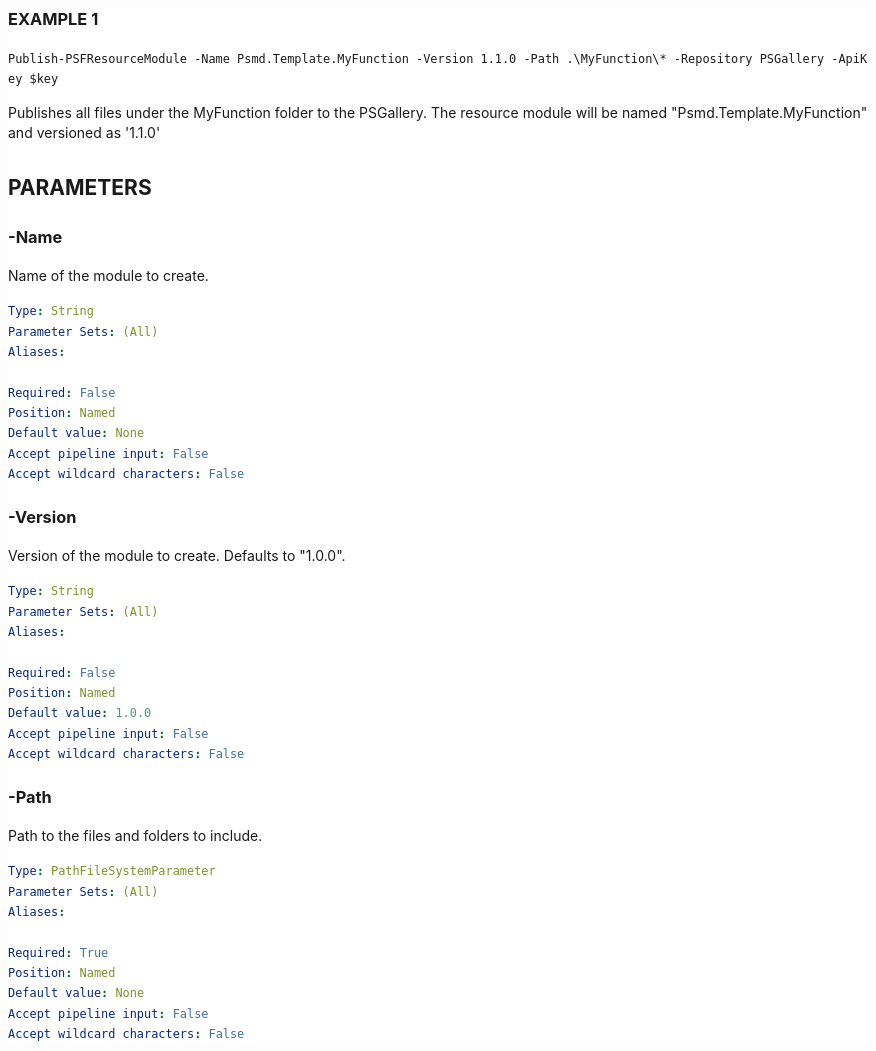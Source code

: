 ### EXAMPLE 1
```
Publish-PSFResourceModule -Name Psmd.Template.MyFunction -Version 1.1.0 -Path .\MyFunction\* -Repository PSGallery -ApiKey $key
```

Publishes all files under the MyFunction folder to the PSGallery.
The resource module will be named "Psmd.Template.MyFunction" and versioned as '1.1.0'

## PARAMETERS

### -Name
Name of the module to create.

```yaml
Type: String
Parameter Sets: (All)
Aliases:

Required: False
Position: Named
Default value: None
Accept pipeline input: False
Accept wildcard characters: False
```

### -Version
Version of the module to create.
Defaults to "1.0.0".

```yaml
Type: String
Parameter Sets: (All)
Aliases:

Required: False
Position: Named
Default value: 1.0.0
Accept pipeline input: False
Accept wildcard characters: False
```

### -Path
Path to the files and folders to include.

```yaml
Type: PathFileSystemParameter
Parameter Sets: (All)
Aliases:

Required: True
Position: Named
Default value: None
Accept pipeline input: False
Accept wildcard characters: False
```
